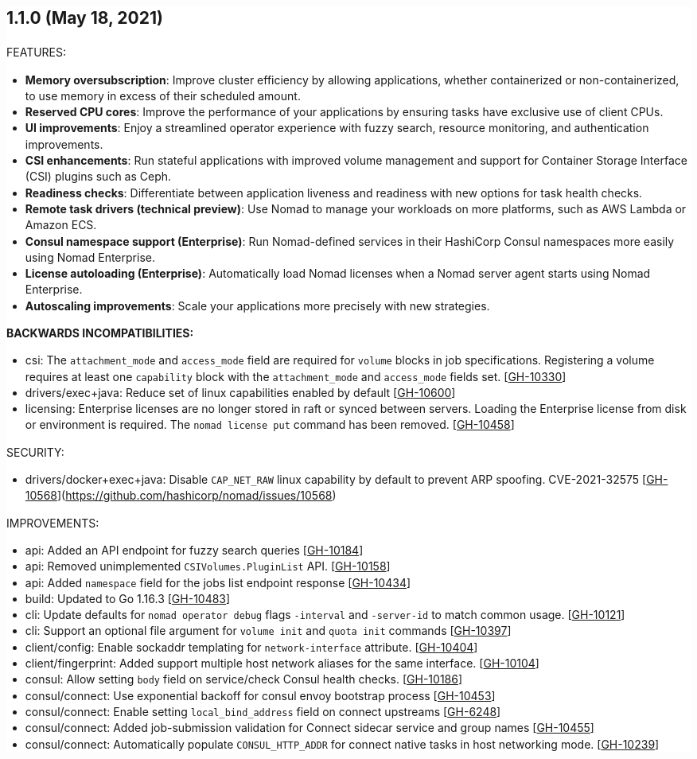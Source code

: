 ## 1.1.0 (May 18, 2021)

FEATURES:

- **Memory oversubscription**: Improve cluster efficiency by allowing applications, whether containerized or non-containerized, to use memory in excess of their scheduled amount.
- **Reserved CPU cores**: Improve the performance of your applications by ensuring tasks have exclusive use of client CPUs.
- **UI improvements**: Enjoy a streamlined operator experience with fuzzy search, resource monitoring, and authentication improvements.
- **CSI enhancements**: Run stateful applications with improved volume management and support for Container Storage Interface (CSI) plugins such as Ceph.
- **Readiness checks**: Differentiate between application liveness and readiness with new options for task health checks.
- **Remote task drivers (technical preview)**: Use Nomad to manage your workloads on more platforms, such as AWS Lambda or Amazon ECS.
- **Consul namespace support (Enterprise)**: Run Nomad-defined services in their HashiCorp Consul namespaces more easily using Nomad Enterprise.
- **License autoloading (Enterprise)**: Automatically load Nomad licenses when a Nomad server agent starts using Nomad Enterprise.
- **Autoscaling improvements**: Scale your applications more precisely with new strategies.

**BACKWARDS INCOMPATIBILITIES:**

- csi: The `attachment_mode` and `access_mode` field are required for `volume` blocks in job specifications. Registering a volume requires at least one `capability` block with the `attachment_mode` and `access_mode` fields set. [[GH-10330](https://github.com/hashicorp/nomad/issues/10330)]
- drivers/exec+java: Reduce set of linux capabilities enabled by default [[GH-10600](https://github.com/hashicorp/nomad/pull/10600)]
- licensing: Enterprise licenses are no longer stored in raft or synced between servers. Loading the Enterprise license from disk or environment is required. The `nomad license put` command has been removed. [[GH-10458](https://github.com/hashicorp/nomad/issues/10458)]

SECURITY:

- drivers/docker+exec+java: Disable `CAP_NET_RAW` linux capability by default to prevent ARP spoofing. CVE-2021-32575 [[GH-10568](https://github.com/hashicorp/nomad/issues/10568)](https://github.com/hashicorp/nomad/issues/10568)

IMPROVEMENTS:

- api: Added an API endpoint for fuzzy search queries [[GH-10184](https://github.com/hashicorp/nomad/pull/10184)]
- api: Removed unimplemented `CSIVolumes.PluginList` API. [[GH-10158](https://github.com/hashicorp/nomad/issues/10158)]
- api: Added `namespace` field for the jobs list endpoint response [[GH-10434](https://github.com/hashicorp/nomad/issues/10434)]
- build: Updated to Go 1.16.3 [[GH-10483](https://github.com/hashicorp/nomad/issues/10483)]
- cli: Update defaults for `nomad operator debug` flags `-interval` and `-server-id` to match common usage. [[GH-10121](https://github.com/hashicorp/nomad/issues/10121)]
- cli: Support an optional file argument for `volume init` and `quota init` commands [[GH-10397](https://github.com/hashicorp/nomad/issues/10397)]
- client/config: Enable sockaddr templating for `network-interface` attribute. [[GH-10404](https://github.com/hashicorp/nomad/issues/10404)]
- client/fingerprint: Added support multiple host network aliases for the same interface. [[GH-10104](https://github.com/hashicorp/nomad/issues/10104)]
- consul: Allow setting `body` field on service/check Consul health checks. [[GH-10186](https://github.com/hashicorp/nomad/issues/10186)]
- consul/connect: Use exponential backoff for consul envoy bootstrap process [[GH-10453](https://github.com/hashicorp/nomad/pull/10453)]
- consul/connect: Enable setting `local_bind_address` field on connect upstreams [[GH-6248](https://github.com/hashicorp/nomad/issues/6248)]
- consul/connect: Added job-submission validation for Connect sidecar service and group names [[GH-10455](https://github.com/hashicorp/nomad/pull/10455)]
- consul/connect: Automatically populate `CONSUL_HTTP_ADDR` for connect native tasks in host networking mode. [[GH-10239](https://github.com/hashicorp/nomad/issues/10239)]